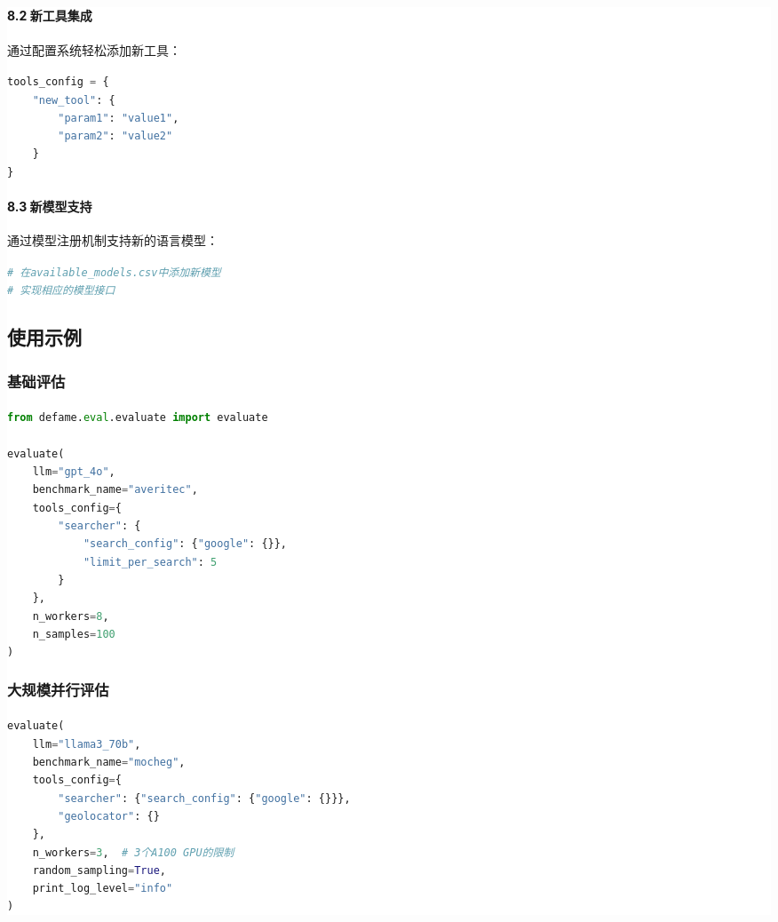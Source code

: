 #### 8.2 新工具集成
通过配置系统轻松添加新工具：
```python
tools_config = {
    "new_tool": {
        "param1": "value1",
        "param2": "value2"
    }
}
```

#### 8.3 新模型支持
通过模型注册机制支持新的语言模型：
```python
# 在available_models.csv中添加新模型
# 实现相应的模型接口
```

## 使用示例

### 基础评估
```python
from defame.eval.evaluate import evaluate

evaluate(
    llm="gpt_4o",
    benchmark_name="averitec",
    tools_config={
        "searcher": {
            "search_config": {"google": {}},
            "limit_per_search": 5
        }
    },
    n_workers=8,
    n_samples=100
)
```

### 大规模并行评估
```python
evaluate(
    llm="llama3_70b",
    benchmark_name="mocheg", 
    tools_config={
        "searcher": {"search_config": {"google": {}}},
        "geolocator": {}
    },
    n_workers=3,  # 3个A100 GPU的限制
    random_sampling=True,
    print_log_level="info"
)
```
